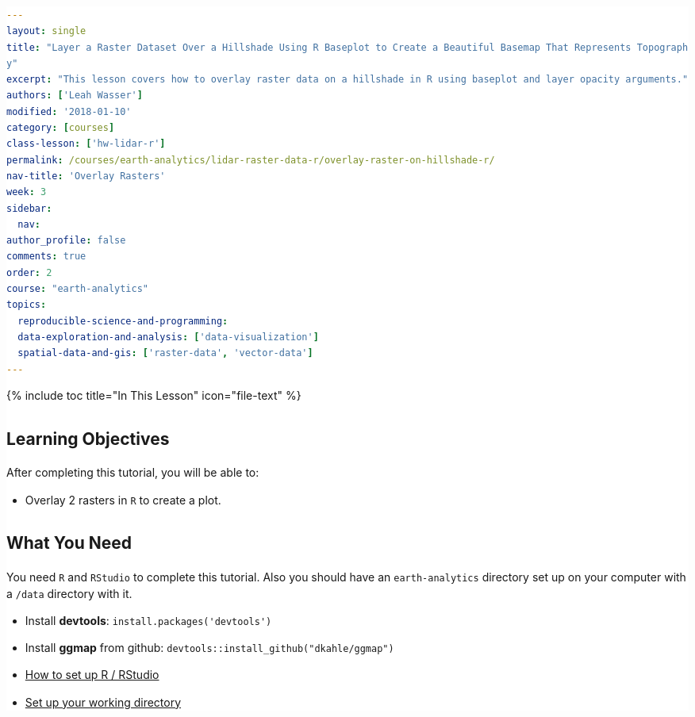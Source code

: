 ```yaml
---
layout: single
title: "Layer a Raster Dataset Over a Hillshade Using R Baseplot to Create a Beautiful Basemap That Represents Topography"
excerpt: "This lesson covers how to overlay raster data on a hillshade in R using baseplot and layer opacity arguments."
authors: ['Leah Wasser']
modified: '2018-01-10'
category: [courses]
class-lesson: ['hw-lidar-r']
permalink: /courses/earth-analytics/lidar-raster-data-r/overlay-raster-on-hillshade-r/
nav-title: 'Overlay Rasters'
week: 3
sidebar:
  nav:
author_profile: false
comments: true
order: 2
course: "earth-analytics"
topics:
  reproducible-science-and-programming:
  data-exploration-and-analysis: ['data-visualization']
  spatial-data-and-gis: ['raster-data', 'vector-data']
---
```



{% include toc title="In This Lesson" icon="file-text" %}



<div class='notice--success' markdown="1">

## <i class="fa fa-graduation-cap" aria-hidden="true"></i> Learning Objectives

After completing this tutorial, you will be able to:

* Overlay 2 rasters in `R` to create a plot.

## <i class="fa fa-check-square-o fa-2" aria-hidden="true"></i> What You Need

You need `R` and `RStudio` to complete this tutorial. Also you should have
an `earth-analytics` directory set up on your computer with a `/data`
directory with it.

* Install **devtools**: `install.packages('devtools')`
* Install **ggmap** from github: `devtools::install_github("dkahle/ggmap")`

* [How to set up R / RStudio](/courses/earth-analytics/document-your-science/setup-r-rstudio/)
* [Set up your working directory](/courses/earth-analytics/document-your-science/setup-working-directory/)
